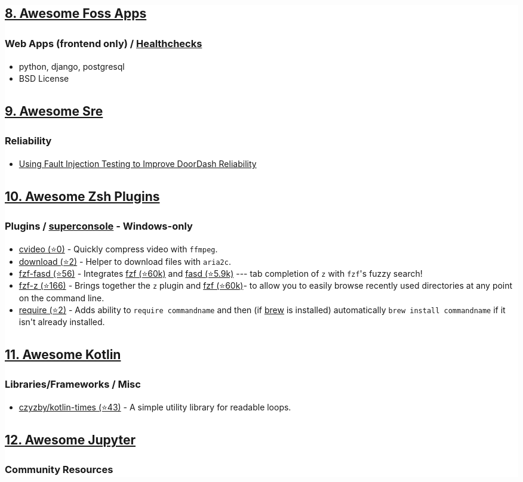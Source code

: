 ## [8. Awesome Foss Apps](/content/DataDaoDe/awesome-foss-apps/week/README.md)

### Web Apps (frontend only) / [Healthchecks](https://github.com/healthchecks/healthchecks)

*   python, django, postgresql
*   BSD License

## [9. Awesome Sre](/content/dastergon/awesome-sre/week/README.md)

### Reliability

*   [Using Fault Injection Testing to Improve DoorDash Reliability](https://doordash.engineering/2022/04/25/using-fault-injection-testing-to-improve-doordash-reliability/)

## [10. Awesome Zsh Plugins](/content/unixorn/awesome-zsh-plugins/week/README.md)

### Plugins / [superconsole](https://github.com/alexchmykhalo/superconsole) - Windows-only

*   [cvideo (⭐0)](https://github.com/aubreypwd/zsh-plugin-cvideo) - Quickly compress video with `ffmpeg`.
*   [download (⭐2)](https://github.com/aubreypwd/zsh-plugin-download) - Helper to download files with `aria2c`.
*   [fzf-fasd (⭐56)](https://github.com/wookayin/fzf-fasd) - Integrates [fzf (⭐60k)](https://github.com/junegunn/fzf) and [fasd (⭐5.9k)](https://github.com/clvv/fasd) --- tab completion of `z` with `fzf`'s fuzzy search!
*   [fzf-z (⭐166)](https://github.com/andrewferrier/fzf-z) - Brings together the `z` plugin and [fzf (⭐60k)](https://github.com/junegunn/fzf)- to allow you to easily browse recently used directories at any point on the command line.
*   [require (⭐2)](https://github.com/aubreypwd/zsh-plugin-require) - Adds ability to `require commandname` and then (if [brew](https://brew.sh) is installed) automatically `brew install commandname` if it isn't already installed.

## [11. Awesome Kotlin](/content/KotlinBy/awesome-kotlin/week/README.md)

### Libraries/Frameworks / Misc

*   [czyzby/kotlin-times (⭐43)](https://github.com/czyzby/kotlin-times) - A simple utility library for readable loops.

## [12. Awesome Jupyter](/content/markusschanta/awesome-jupyter/week/README.md)

### Community Resources
